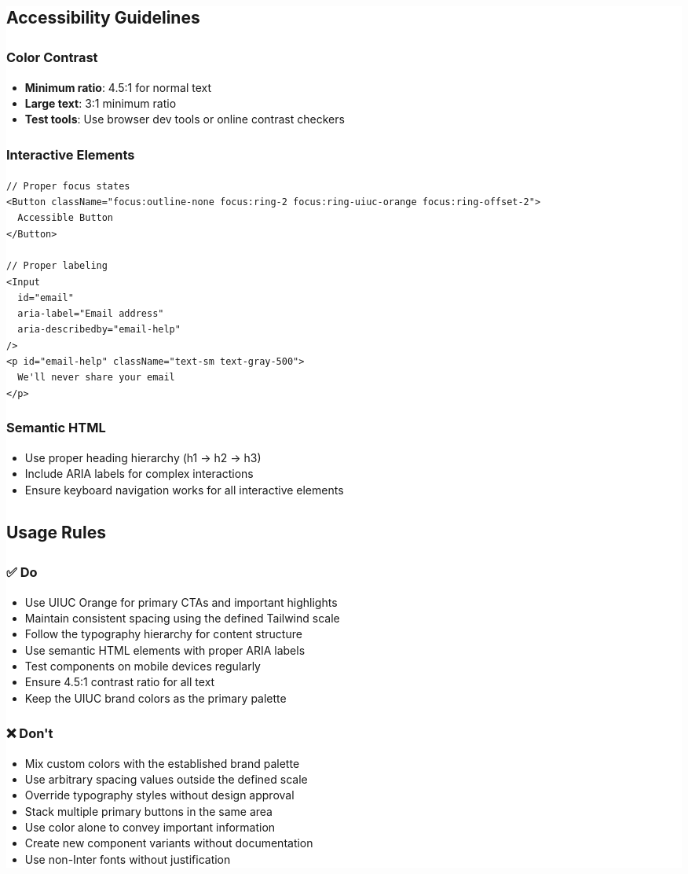 ## Accessibility Guidelines

### Color Contrast
- **Minimum ratio**: 4.5:1 for normal text
- **Large text**: 3:1 minimum ratio
- **Test tools**: Use browser dev tools or online contrast checkers

### Interactive Elements
```tsx
// Proper focus states
<Button className="focus:outline-none focus:ring-2 focus:ring-uiuc-orange focus:ring-offset-2">
  Accessible Button
</Button>

// Proper labeling
<Input 
  id="email" 
  aria-label="Email address"
  aria-describedby="email-help"
/>
<p id="email-help" className="text-sm text-gray-500">
  We'll never share your email
</p>
```

### Semantic HTML
- Use proper heading hierarchy (h1 → h2 → h3)
- Include ARIA labels for complex interactions
- Ensure keyboard navigation works for all interactive elements

## Usage Rules

### ✅ Do
- Use UIUC Orange for primary CTAs and important highlights
- Maintain consistent spacing using the defined Tailwind scale
- Follow the typography hierarchy for content structure
- Use semantic HTML elements with proper ARIA labels
- Test components on mobile devices regularly
- Ensure 4.5:1 contrast ratio for all text
- Keep the UIUC brand colors as the primary palette

### ❌ Don't
- Mix custom colors with the established brand palette
- Use arbitrary spacing values outside the defined scale
- Override typography styles without design approval
- Stack multiple primary buttons in the same area
- Use color alone to convey important information
- Create new component variants without documentation
- Use non-Inter fonts without justification
